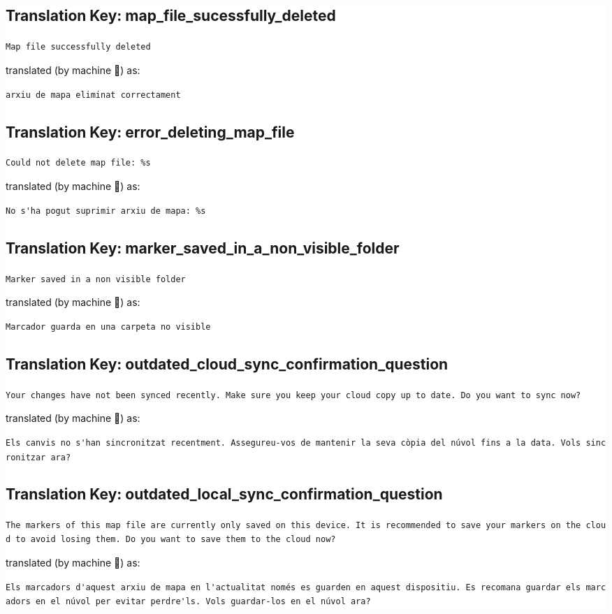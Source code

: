 
## Translation Key: map_file_sucessfully_deleted
```
Map file successfully deleted
```
translated (by machine 🤖) as:
```
arxiu de mapa eliminat correctament
```


## Translation Key: error_deleting_map_file
```
Could not delete map file: %s
```
translated (by machine 🤖) as:
```
No s'ha pogut suprimir arxiu de mapa: %s
```


## Translation Key: marker_saved_in_a_non_visible_folder
```
Marker saved in a non visible folder
```
translated (by machine 🤖) as:
```
Marcador guarda en una carpeta no visible
```


## Translation Key: outdated_cloud_sync_confirmation_question
```
Your changes have not been synced recently. Make sure you keep your cloud copy up to date. Do you want to sync now?
```
translated (by machine 🤖) as:
```
Els canvis no s'han sincronitzat recentment. Assegureu-vos de mantenir la seva còpia del núvol fins a la data. Vols sincronitzar ara?
```


## Translation Key: outdated_local_sync_confirmation_question
```
The markers of this map file are currently only saved on this device. It is recommended to save your markers on the cloud to avoid losing them. Do you want to save them to the cloud now?
```
translated (by machine 🤖) as:
```
Els marcadors d'aquest arxiu de mapa en l'actualitat només es guarden en aquest dispositiu. Es recomana guardar els marcadors en el núvol per evitar perdre'ls. Vols guardar-los en el núvol ara?
```

